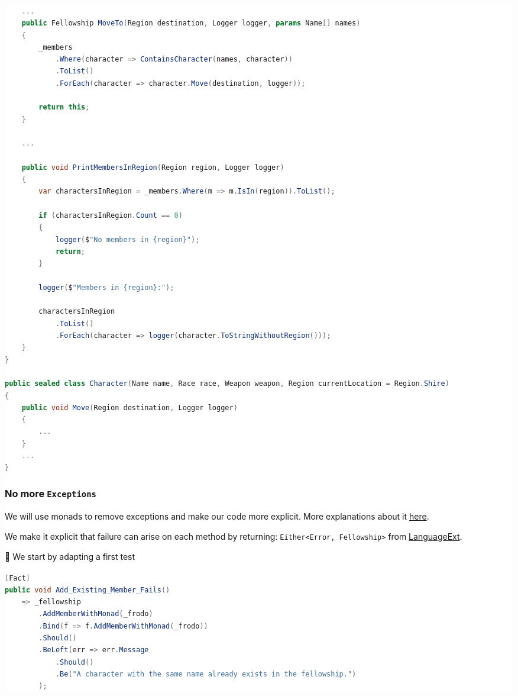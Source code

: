 ```csharp
    ...
    public Fellowship MoveTo(Region destination, Logger logger, params Name[] names)
    {
        _members
            .Where(character => ContainsCharacter(names, character))
            .ToList()
            .ForEach(character => character.Move(destination, logger));

        return this;
    }

    ...
        
    public void PrintMembersInRegion(Region region, Logger logger)
    {
        var charactersInRegion = _members.Where(m => m.IsIn(region)).ToList();

        if (charactersInRegion.Count == 0)
        {
            logger($"No members in {region}");
            return;
        }

        logger($"Members in {region}:");

        charactersInRegion
            .ToList()
            .ForEach(character => logger(character.ToStringWithoutRegion()));
    }
}

public sealed class Character(Name name, Race race, Weapon weapon, Region currentLocation = Region.Shire)
{
    public void Move(Region destination, Logger logger)
    {
        ...
    }
    ...
}
```

### No more `Exceptions`
We will use monads to remove exceptions and make our code more explicit.
More explanations about it [here](https://xtrem-tdd.netlify.app/Flavours/Design/avoid-exceptions).

We make it explicit that failure can arise on each method by returning: `Either<Error, Fellowship>` from [LanguageExt](https://github.com/louthy/language-ext).

🔴 We start by adapting a first test

```csharp
[Fact]
public void Add_Existing_Member_Fails()
    => _fellowship
        .AddMemberWithMonad(_frodo)
        .Bind(f => f.AddMemberWithMonad(_frodo))
        .Should()
        .BeLeft(err => err.Message
            .Should()
            .Be("A character with the same name already exists in the fellowship.")
        );
```

